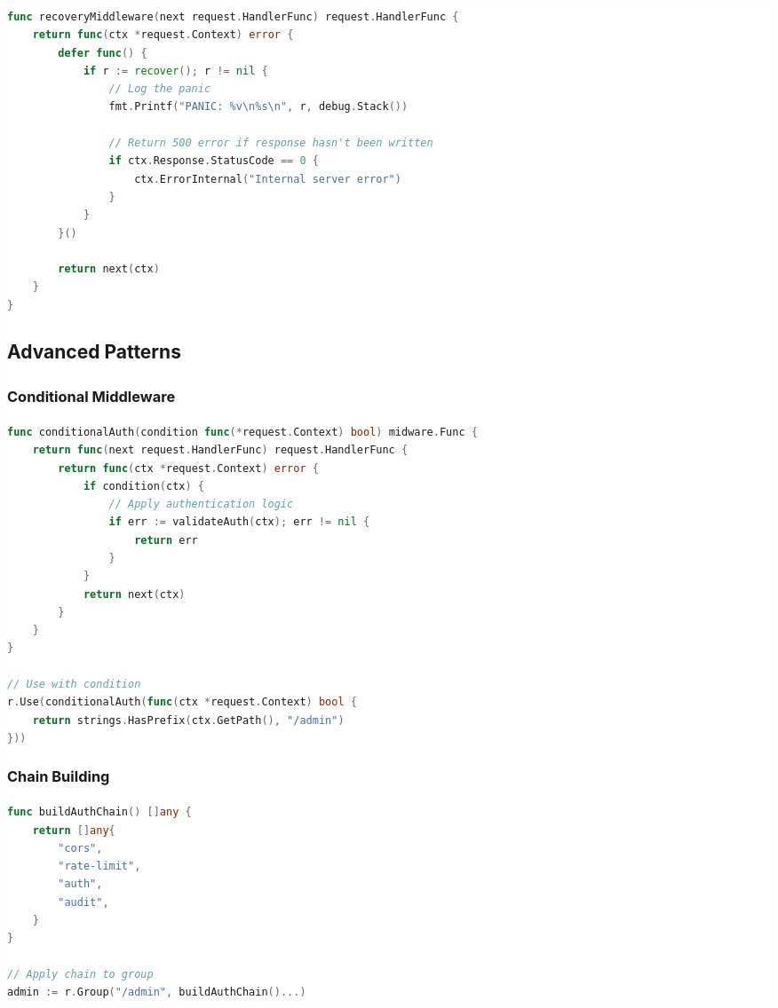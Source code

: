 ```go
func recoveryMiddleware(next request.HandlerFunc) request.HandlerFunc {
    return func(ctx *request.Context) error {
        defer func() {
            if r := recover(); r != nil {
                // Log the panic
                fmt.Printf("PANIC: %v\n%s\n", r, debug.Stack())
                
                // Return 500 error if response hasn't been written
                if ctx.Response.StatusCode == 0 {
                    ctx.ErrorInternal("Internal server error")
                }
            }
        }()
        
        return next(ctx)
    }
}
```

## Advanced Patterns

### Conditional Middleware

```go
func conditionalAuth(condition func(*request.Context) bool) midware.Func {
    return func(next request.HandlerFunc) request.HandlerFunc {
        return func(ctx *request.Context) error {
            if condition(ctx) {
                // Apply authentication logic
                if err := validateAuth(ctx); err != nil {
                    return err
                }
            }
            return next(ctx)
        }
    }
}

// Use with condition
r.Use(conditionalAuth(func(ctx *request.Context) bool {
    return strings.HasPrefix(ctx.GetPath(), "/admin")
}))
```

### Chain Building

```go
func buildAuthChain() []any {
    return []any{
        "cors",
        "rate-limit", 
        "auth",
        "audit",
    }
}

// Apply chain to group
admin := r.Group("/admin", buildAuthChain()...)
```
